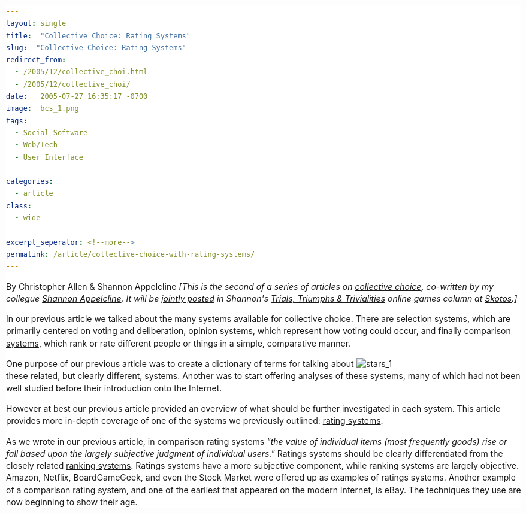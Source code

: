 ```yaml
---
layout: single
title:  "Collective Choice: Rating Systems"
slug:  "Collective Choice: Rating Systems"
redirect_from:
  - /2005/12/collective_choi.html
  - /2005/12/collective_choi/
date:   2005-07-27 16:35:17 -0700
image:  bcs_1.png
tags: 
  - Social Software
  - Web/Tech
  - User Interface

categories:
  - article
class:
  - wide

excerpt_seperator: <!--more-->
permalink: /article/collective-choice-with-rating-systems/
---
```

<style>
  #writer{
    display: none;
  }
</style>
By Christopher Allen & Shannon Appelcline
_\[This is the second of a series of articles on [collective choice](/2005/12/systems_for_col.html), co-written by my collegue [Shannon Appelcline](http://www.skotos.net/about/staff/shannon_appelcline). It will be [jointly posted](http://www.skotos.net/articles/TTnT_179.phtml) in Shannon's [Trials, Triumphs & Trivialities](http://www.skotos.net/articles/TTnT.shtml) online games column at [Skotos](http://www.skotos.net/).\]_

In our previous article we talked about the many systems available for [collective choice](/2005/12/systems_for_col.html). There are [selection systems](/2005/12/systems_for_col.html#selection_systems), which are primarily centered on voting and deliberation, [opinion systems](/2005/12/systems_for_col.html#opinion_systems), which represent how voting could occur, and finally [comparison systems](/2005/12/systems_for_col.html#comparison_systems), which rank or rate different people or things in a simple, comparative manner.

<a href="https://web.archive.org/web/20080219224023/http://lifewithalacrity.blogs.com/.shared/image.html?/photos/uncategorized/stars_1.gif"><img width="260px" style=" margin-right:15px" align="right"  src="{{ site.url }}{{ site.baseurl }}/assets/images/stars_1.gif" alt="stars_1"/></a>One purpose of our previous article was to create a dictionary of terms for talking about these related, but clearly different, systems. Another was to start offering analyses of these systems, many of which had not been well studied before their introduction onto the Internet.

However at best our previous article provided an overview of what should be further investigated in each system. This article provides more in-depth coverage of one of the systems we previously outlined: [rating systems](/2005/12/systems_for_col.html#rating_systems).

As we wrote in our previous article, in comparison rating systems _"the value of individual items (most frequently goods) rise or fall based upon the largely subjective judgment of individual users."_ Ratings systems should be clearly differentiated from the closely related [ranking systems](/2005/12/systems_for_col.html#ranking_systems). Ratings systems have a more subjective component, while ranking systems are largely objective. Amazon, Netflix, BoardGameGeek, and even the Stock Market were offered up as examples of ratings systems. Another example of a comparison rating system, and one of the earliest that appeared on the modern Internet, is eBay. The techniques they use are now beginning to show their age.
